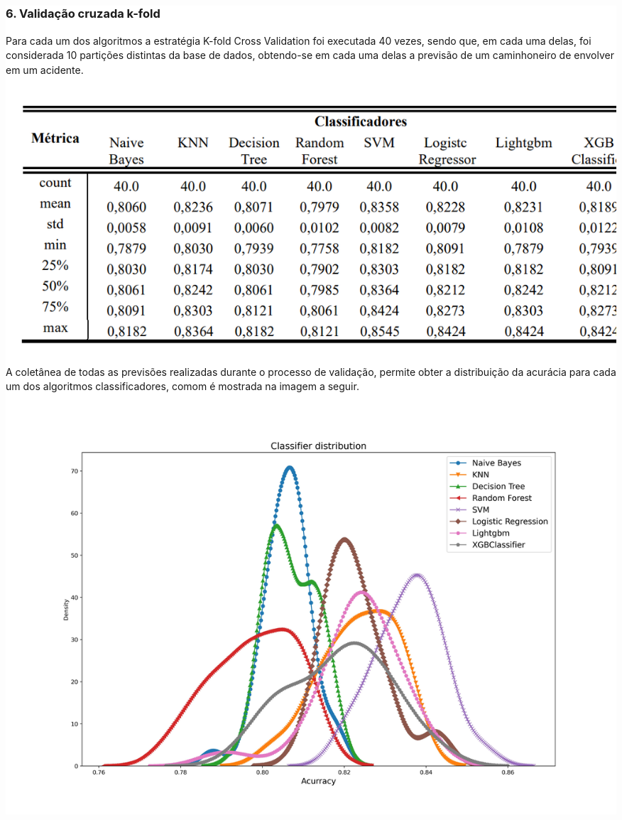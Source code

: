 
 

### 6.  Validação cruzada k-fold 
 <p> Para cada um dos algoritmos a estratégia K-fold Cross Validation foi executada 40 vezes, sendo que, em cada uma delas, foi considerada 10 partições distintas da base de dados, obtendo-se em cada uma delas a previsão de um caminhoneiro de envolver em um acidente.
 </p>

 ![teste](teste.PNG)

 <p> A coletânea de todas as previsões realizadas durante o processo de validação, permite obter a distribuição da acurácia para cada um dos algoritmos classificadores, 
 comom é mostrada na imagem a seguir.
 </p>

 ![distribution_classifier](distribution_classifier.jpg)
